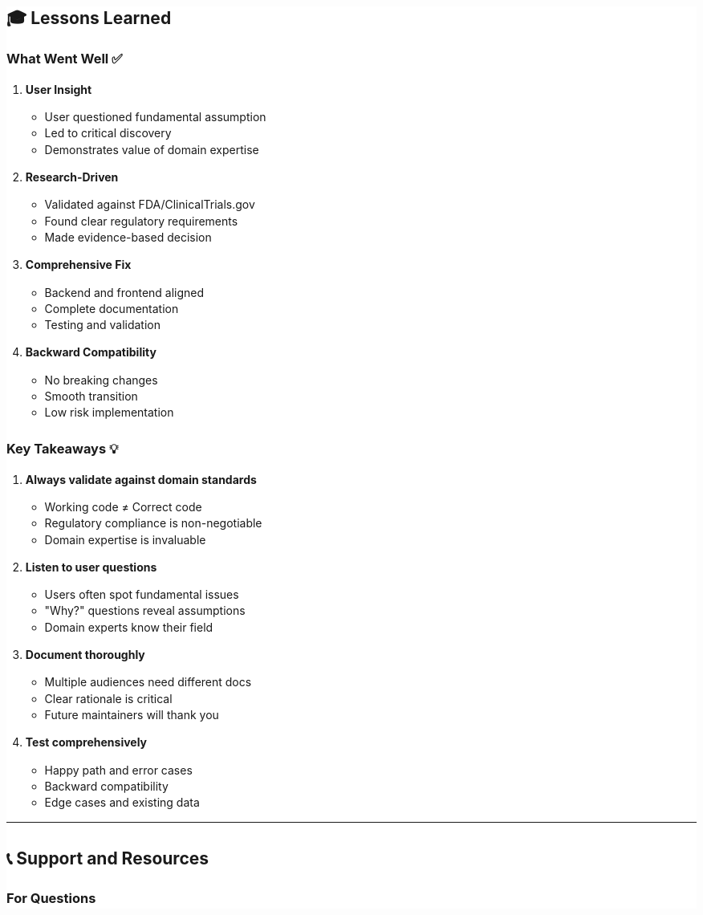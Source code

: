 
## 🎓 Lessons Learned

### What Went Well ✅

1. **User Insight**
   - User questioned fundamental assumption
   - Led to critical discovery
   - Demonstrates value of domain expertise

2. **Research-Driven**
   - Validated against FDA/ClinicalTrials.gov
   - Found clear regulatory requirements
   - Made evidence-based decision

3. **Comprehensive Fix**
   - Backend and frontend aligned
   - Complete documentation
   - Testing and validation

4. **Backward Compatibility**
   - No breaking changes
   - Smooth transition
   - Low risk implementation

### Key Takeaways 💡

1. **Always validate against domain standards**
   - Working code ≠ Correct code
   - Regulatory compliance is non-negotiable
   - Domain expertise is invaluable

2. **Listen to user questions**
   - Users often spot fundamental issues
   - "Why?" questions reveal assumptions
   - Domain experts know their field

3. **Document thoroughly**
   - Multiple audiences need different docs
   - Clear rationale is critical
   - Future maintainers will thank you

4. **Test comprehensively**
   - Happy path and error cases
   - Backward compatibility
   - Edge cases and existing data

---

## 📞 Support and Resources

### For Questions
